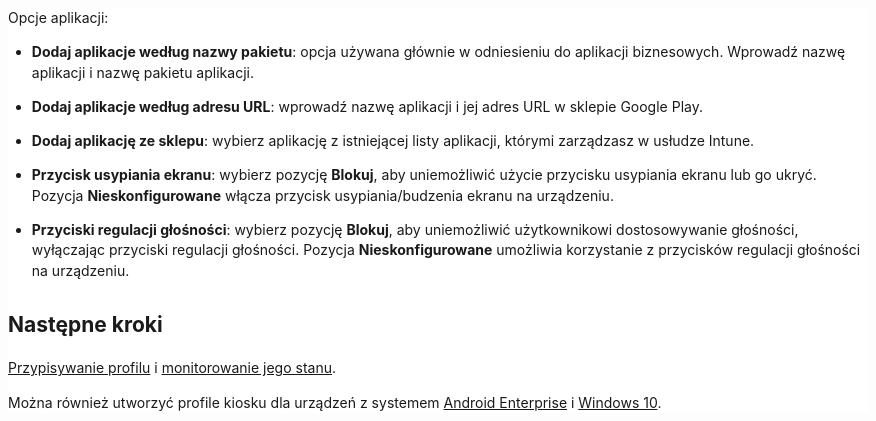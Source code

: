   Opcje aplikacji:

  - **Dodaj aplikacje według nazwy pakietu**: opcja używana głównie w odniesieniu do aplikacji biznesowych. Wprowadź nazwę aplikacji i nazwę pakietu aplikacji.
  - **Dodaj aplikacje według adresu URL**: wprowadź nazwę aplikacji i jej adres URL w sklepie Google Play.
  - **Dodaj aplikację ze sklepu**: wybierz aplikację z istniejącej listy aplikacji, którymi zarządzasz w usłudze Intune.

- **Przycisk usypiania ekranu**: wybierz pozycję **Blokuj**, aby uniemożliwić użycie przycisku usypiania ekranu lub go ukryć. Pozycja **Nieskonfigurowane** włącza przycisk usypiania/budzenia ekranu na urządzeniu.
- **Przyciski regulacji głośności**: wybierz pozycję **Blokuj**, aby uniemożliwić użytkownikowi dostosowywanie głośności, wyłączając przyciski regulacji głośności. Pozycja **Nieskonfigurowane** umożliwia korzystanie z przycisków regulacji głośności na urządzeniu.

## <a name="next-steps"></a>Następne kroki

[Przypisywanie profilu](device-profile-assign.md) i [monitorowanie jego stanu](device-profile-monitor.md).

Można również utworzyć profile kiosku dla urządzeń z systemem [Android Enterprise](device-restrictions-android-for-work.md#dedicated-device-settings) i [Windows 10](kiosk-settings.md).
